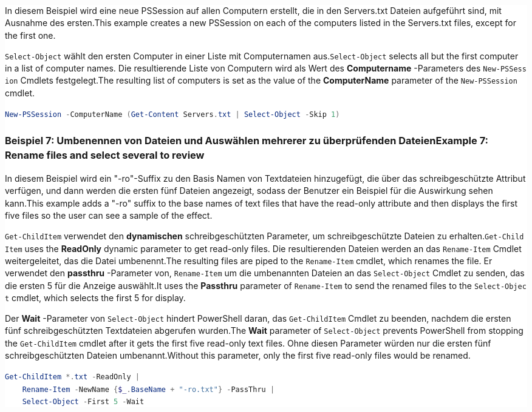 <span data-ttu-id="e8737-146">In diesem Beispiel wird eine neue PSSession auf allen Computern erstellt, die in den Servers.txt Dateien aufgeführt sind, mit Ausnahme des ersten.</span><span class="sxs-lookup"><span data-stu-id="e8737-146">This example creates a new PSSession on each of the computers listed in the Servers.txt files, except for the first one.</span></span>

<span data-ttu-id="e8737-147">`Select-Object` wählt den ersten Computer in einer Liste mit Computernamen aus.</span><span class="sxs-lookup"><span data-stu-id="e8737-147">`Select-Object` selects all but the first computer in a list of computer names.</span></span> <span data-ttu-id="e8737-148">Die resultierende Liste von Computern wird als Wert des **Computername** -Parameters des `New-PSSession` Cmdlets festgelegt.</span><span class="sxs-lookup"><span data-stu-id="e8737-148">The resulting list of computers is set as the value of the **ComputerName** parameter of the `New-PSSession` cmdlet.</span></span>

```powershell
New-PSSession -ComputerName (Get-Content Servers.txt | Select-Object -Skip 1)
```

### <span data-ttu-id="e8737-149">Beispiel 7: Umbenennen von Dateien und Auswählen mehrerer zu überprüfenden Dateien</span><span class="sxs-lookup"><span data-stu-id="e8737-149">Example 7: Rename files and select several to review</span></span>

<span data-ttu-id="e8737-150">In diesem Beispiel wird ein "-ro"-Suffix zu den Basis Namen von Textdateien hinzugefügt, die über das schreibgeschützte Attribut verfügen, und dann werden die ersten fünf Dateien angezeigt, sodass der Benutzer ein Beispiel für die Auswirkung sehen kann.</span><span class="sxs-lookup"><span data-stu-id="e8737-150">This example adds a "-ro" suffix to the base names of text files that have the read-only attribute and then displays the first five files so the user can see a sample of the effect.</span></span>

<span data-ttu-id="e8737-151">`Get-ChildItem` verwendet den **dynamischen** schreibgeschützten Parameter, um schreibgeschützte Dateien zu erhalten.</span><span class="sxs-lookup"><span data-stu-id="e8737-151">`Get-ChildItem` uses the **ReadOnly** dynamic parameter to get read-only files.</span></span> <span data-ttu-id="e8737-152">Die resultierenden Dateien werden an das `Rename-Item` Cmdlet weitergeleitet, das die Datei umbenennt.</span><span class="sxs-lookup"><span data-stu-id="e8737-152">The resulting files are piped to the `Rename-Item` cmdlet, which renames the file.</span></span> <span data-ttu-id="e8737-153">Er verwendet den **passthru** -Parameter von, `Rename-Item` um die umbenannten Dateien an das `Select-Object` Cmdlet zu senden, das die ersten 5 für die Anzeige auswählt.</span><span class="sxs-lookup"><span data-stu-id="e8737-153">It uses the **Passthru** parameter of `Rename-Item` to send the renamed files to the `Select-Object` cmdlet, which selects the first 5 for display.</span></span>

<span data-ttu-id="e8737-154">Der **Wait** -Parameter von `Select-Object` hindert PowerShell daran, das `Get-ChildItem` Cmdlet zu beenden, nachdem die ersten fünf schreibgeschützten Textdateien abgerufen wurden.</span><span class="sxs-lookup"><span data-stu-id="e8737-154">The **Wait** parameter of `Select-Object` prevents PowerShell from stopping the `Get-ChildItem` cmdlet after it gets the first five read-only text files.</span></span> <span data-ttu-id="e8737-155">Ohne diesen Parameter würden nur die ersten fünf schreibgeschützten Dateien umbenannt.</span><span class="sxs-lookup"><span data-stu-id="e8737-155">Without this parameter, only the first five read-only files would be renamed.</span></span>

```powershell
Get-ChildItem *.txt -ReadOnly |
    Rename-Item -NewName {$_.BaseName + "-ro.txt"} -PassThru |
    Select-Object -First 5 -Wait
```
